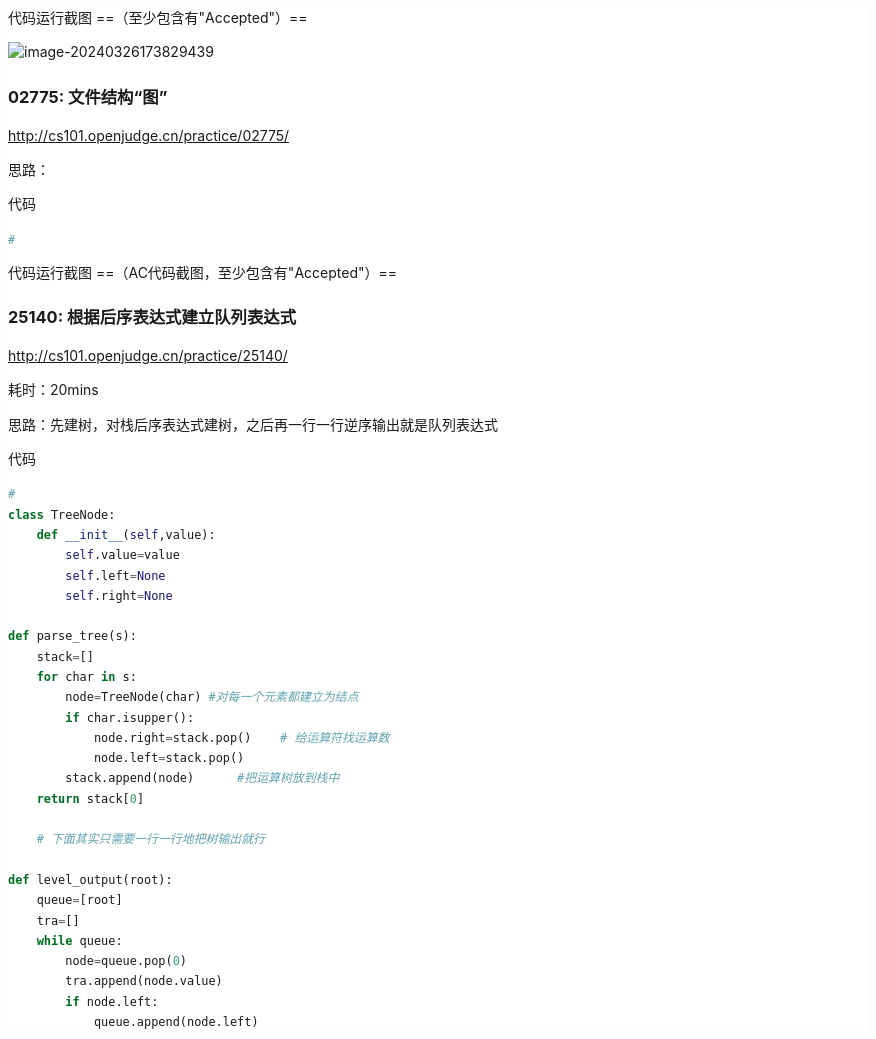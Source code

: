 ```python
```



代码运行截图 ==（至少包含有"Accepted"）==

![image-20240326173829439](C:\Users\d6ren\AppData\Roaming\Typora\typora-user-images\image-20240326173829439.png)



### 02775: 文件结构“图”

http://cs101.openjudge.cn/practice/02775/



思路：



代码

```python
# 

```



代码运行截图 ==（AC代码截图，至少包含有"Accepted"）==





### 25140: 根据后序表达式建立队列表达式

http://cs101.openjudge.cn/practice/25140/

耗时：20mins

思路：先建树，对栈后序表达式建树，之后再一行一行逆序输出就是队列表达式



代码

```python
# 
class TreeNode:
    def __init__(self,value):
        self.value=value
        self.left=None
        self.right=None
        
def parse_tree(s):
    stack=[]
    for char in s:
        node=TreeNode(char) #对每一个元素都建立为结点
        if char.isupper():
            node.right=stack.pop()    # 给运算符找运算数
            node.left=stack.pop()
        stack.append(node)      #把运算树放到栈中
    return stack[0]
    
    # 下面其实只需要一行一行地把树输出就行
    
def level_output(root):
    queue=[root]
    tra=[]
    while queue:
        node=queue.pop(0)
        tra.append(node.value)
        if node.left:
            queue.append(node.left)
```